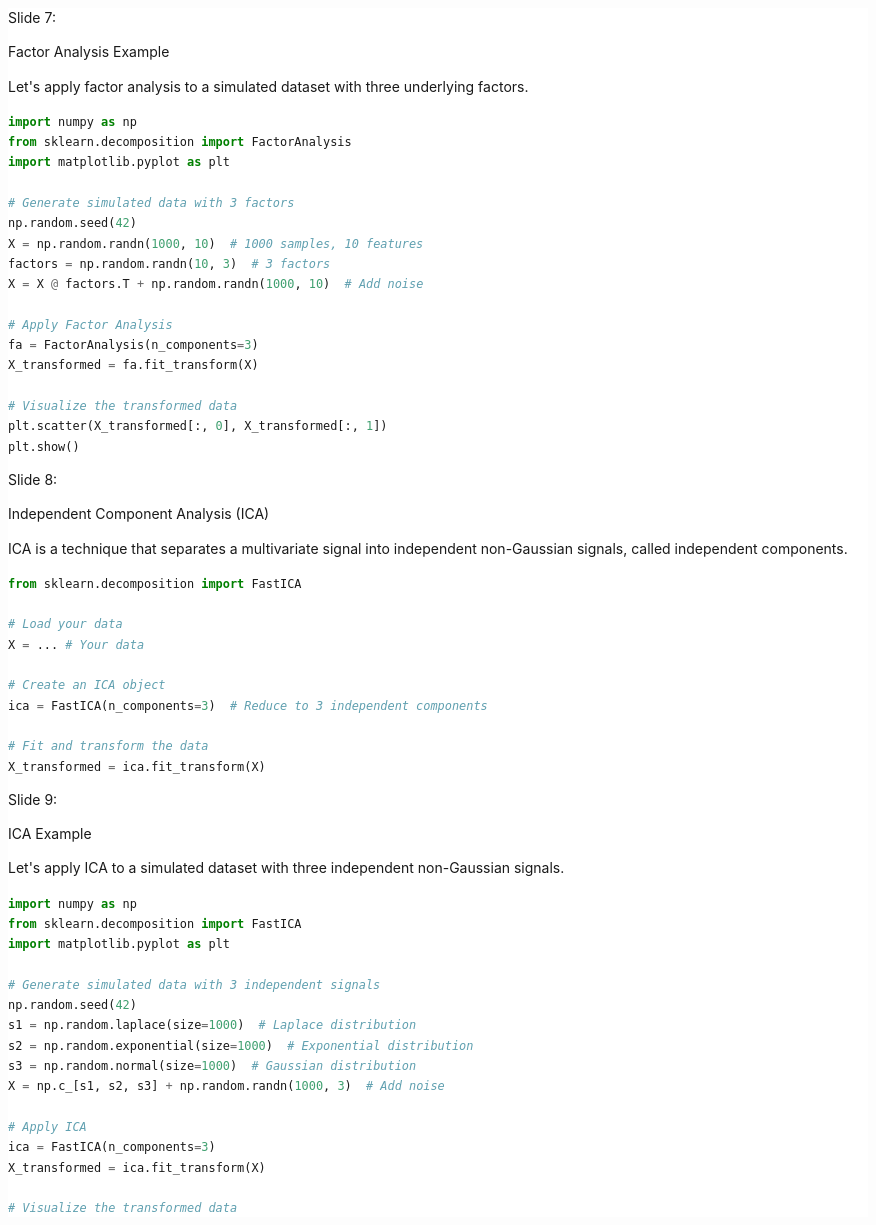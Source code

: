 Slide 7: 

Factor Analysis Example

Let's apply factor analysis to a simulated dataset with three underlying factors.

```python
import numpy as np
from sklearn.decomposition import FactorAnalysis
import matplotlib.pyplot as plt

# Generate simulated data with 3 factors
np.random.seed(42)
X = np.random.randn(1000, 10)  # 1000 samples, 10 features
factors = np.random.randn(10, 3)  # 3 factors
X = X @ factors.T + np.random.randn(1000, 10)  # Add noise

# Apply Factor Analysis
fa = FactorAnalysis(n_components=3)
X_transformed = fa.fit_transform(X)

# Visualize the transformed data
plt.scatter(X_transformed[:, 0], X_transformed[:, 1])
plt.show()
```

Slide 8: 

Independent Component Analysis (ICA)

ICA is a technique that separates a multivariate signal into independent non-Gaussian signals, called independent components.

```python
from sklearn.decomposition import FastICA

# Load your data
X = ... # Your data

# Create an ICA object
ica = FastICA(n_components=3)  # Reduce to 3 independent components

# Fit and transform the data
X_transformed = ica.fit_transform(X)
```

Slide 9: 

ICA Example

Let's apply ICA to a simulated dataset with three independent non-Gaussian signals.

```python
import numpy as np
from sklearn.decomposition import FastICA
import matplotlib.pyplot as plt

# Generate simulated data with 3 independent signals
np.random.seed(42)
s1 = np.random.laplace(size=1000)  # Laplace distribution
s2 = np.random.exponential(size=1000)  # Exponential distribution
s3 = np.random.normal(size=1000)  # Gaussian distribution
X = np.c_[s1, s2, s3] + np.random.randn(1000, 3)  # Add noise

# Apply ICA
ica = FastICA(n_components=3)
X_transformed = ica.fit_transform(X)

# Visualize the transformed data
```